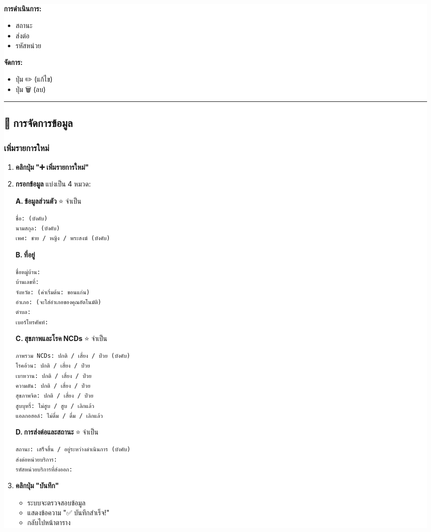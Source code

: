 **การดำเนินการ:**
- สถานะ
- ส่งต่อ
- รหัสหน่วย

**จัดการ:**
- ปุ่ม ✏️ (แก้ไข)
- ปุ่ม 🗑️ (ลบ)

---

## 📝 การจัดการข้อมูล

### เพิ่มรายการใหม่

1. **คลิกปุ่ม "➕ เพิ่มรายการใหม่"**

2. **กรอกข้อมูล** แบ่งเป็น 4 หมวด:

   **A. ข้อมูลส่วนตัว** ⭐ จำเป็น
   ```
   ชื่อ: (บังคับ)
   นามสกุล: (บังคับ)
   เพศ: ชาย / หญิง / พระสงฆ์ (บังคับ)
   ```

   **B. ที่อยู่**
   ```
   ชื่อหมู่บ้าน:
   บ้านเลขที่:
   จังหวัด: (ค่าเริ่มต้น: ขอนแก่น)
   อำเภอ: (จะใส่อำเภอของคุณอัตโนมัติ)
   ตำบล:
   เบอร์โทรศัพท์:
   ```

   **C. สุขภาพและโรค NCDs** ⭐ จำเป็น
   ```
   ภาพรวม NCDs: ปกติ / เสี่ยง / ป่วย (บังคับ)
   โรคอ้วน: ปกติ / เสี่ยง / ป่วย
   เบาหวาน: ปกติ / เสี่ยง / ป่วย
   ความดัน: ปกติ / เสี่ยง / ป่วย
   สุขภาพจิต: ปกติ / เสี่ยง / ป่วย
   สูบบุหรี่: ไม่สูบ / สูบ / เลิกแล้ว
   แอลกอฮอล์: ไม่ดื่ม / ดื่ม / เลิกแล้ว
   ```

   **D. การส่งต่อและสถานะ** ⭐ จำเป็น
   ```
   สถานะ: เสร็จสิ้น / อยู่ระหว่างดำเนินการ (บังคับ)
   ส่งต่อหน่วยบริการ:
   รหัสหน่วยบริการที่ส่งออก:
   ```

3. **คลิกปุ่ม "บันทึก"**
   - ระบบจะตรวจสอบข้อมูล
   - แสดงข้อความ "✅ บันทึกสำเร็จ!"
   - กลับไปหน้าตาราง
